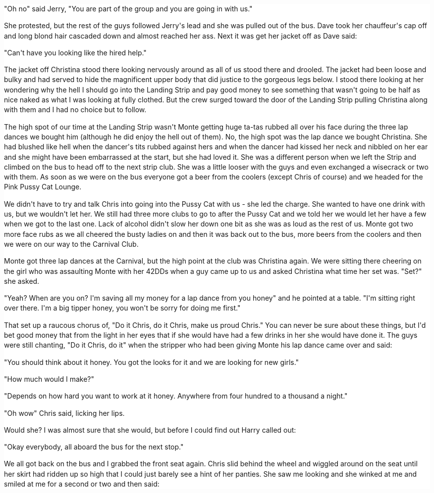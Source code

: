 "Oh no" said Jerry, "You are part of the group and you are going in with us." 

She protested, but the rest of the guys followed Jerry's lead and she was pulled out of the bus. Dave took her chauffeur's cap off and long blond hair cascaded down and almost reached her ass. Next it was get her jacket off as Dave said: 

"Can't have you looking like the hired help." 

The jacket off Christina stood there looking nervously around as all of us stood there and drooled. The jacket had been loose and bulky and had served to hide the magnificent upper body that did justice to the gorgeous legs below. I stood there looking at her wondering why the hell I should go into the Landing Strip and pay good money to see something that wasn't going to be half as nice naked as what I was looking at fully clothed. But the crew surged toward the door of the Landing Strip pulling Christina along with them and I had no choice but to follow. 

The high spot of our time at the Landing Strip wasn't Monte getting huge ta-tas rubbed all over his face during the three lap dances we bought him (although he did enjoy the hell out of them). No, the high spot was the lap dance we bought Christina. She had blushed like hell when the dancer's tits rubbed against hers and when the dancer had kissed her neck and nibbled on her ear and she might have been embarrassed at the start, but she had loved it. She was a different person when we left the Strip and climbed on the bus to head off to the next strip club. She was a little looser with the guys and even exchanged a wisecrack or two with them. As soon as we were on the bus everyone got a beer from the coolers (except Chris of course) and we headed for the Pink Pussy Cat Lounge. 

We didn't have to try and talk Chris into going into the Pussy Cat with us - she led the charge. She wanted to have one drink with us, but we wouldn't let her. We still had three more clubs to go to after the Pussy Cat and we told her we would let her have a few when we got to the last one. Lack of alcohol didn't slow her down one bit as she was as loud as the rest of us. Monte got two more face rubs as we all cheered the busty ladies on and then it was back out to the bus, more beers from the coolers and then we were on our way to the Carnival Club. 

Monte got three lap dances at the Carnival, but the high point at the club was Christina again. We were sitting there cheering on the girl who was assaulting Monte with her 42DDs when a guy came up to us and asked Christina what time her set was. "Set?" she asked. 

"Yeah? When are you on? I'm saving all my money for a lap dance from you honey" and he pointed at a table. "I'm sitting right over there. I'm a big tipper honey, you won't be sorry for doing me first." 

That set up a raucous chorus of, "Do it Chris, do it Chris, make us proud Chris." You can never be sure about these things, but I'd bet good money that from the light in her eyes that if she would have had a few drinks in her she would have done it. The guys were still chanting, "Do it Chris, do it" when the stripper who had been giving Monte his lap dance came over and said: 

"You should think about it honey. You got the looks for it and we are looking for new girls." 

"How much would I make?" 

"Depends on how hard you want to work at it honey. Anywhere from four hundred to a thousand a night." 

"Oh wow" Chris said, licking her lips. 

Would she? I was almost sure that she would, but before I could find out Harry called out: 

"Okay everybody, all aboard the bus for the next stop." 

We all got back on the bus and I grabbed the front seat again. Chris slid behind the wheel and wiggled around on the seat until her skirt had ridden up so high that I could just barely see a hint of her panties. She saw me looking and she winked at me and smiled at me for a second or two and then said: 
